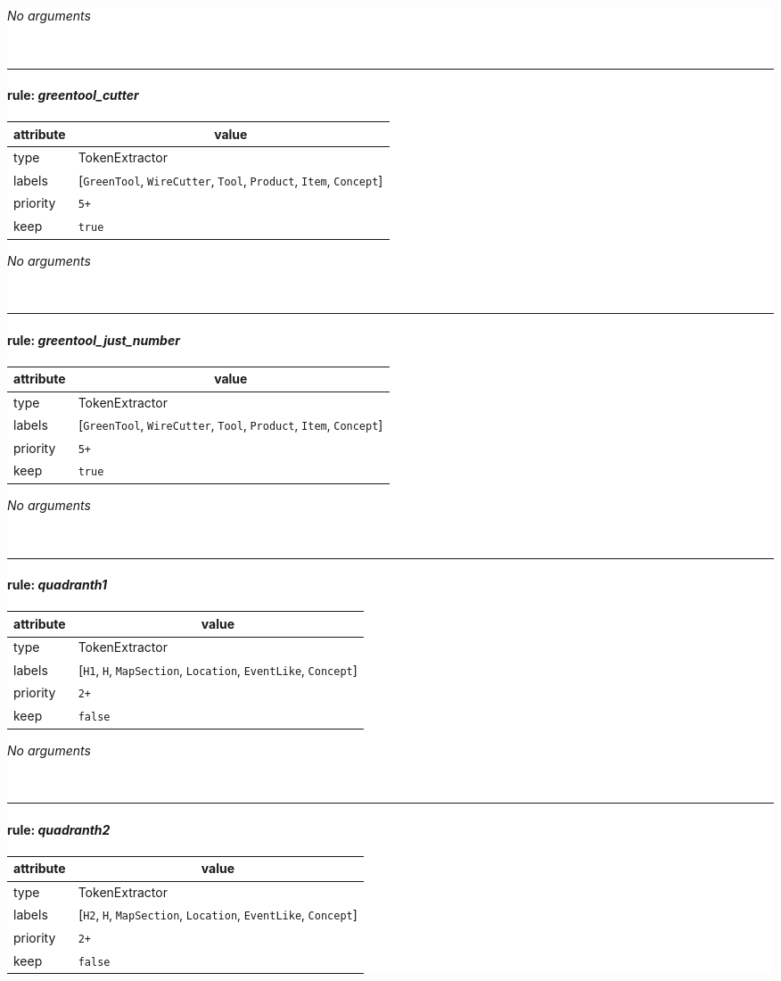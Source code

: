 
_No arguments_

&nbsp;

--------

#### rule: _greentool_cutter_

attribute | value
-----  |   ---- 
type |  TokenExtractor
labels    | [`GreenTool`, `WireCutter`, `Tool`, `Product`, `Item`, `Concept`]
priority  | `5+`
keep      | `true`


_No arguments_

&nbsp;

--------

#### rule: _greentool_just_number_

attribute | value
-----  |   ---- 
type |  TokenExtractor
labels    | [`GreenTool`, `WireCutter`, `Tool`, `Product`, `Item`, `Concept`]
priority  | `5+`
keep      | `true`


_No arguments_

&nbsp;

--------

#### rule: _quadranth1_

attribute | value
-----  |   ---- 
type |  TokenExtractor
labels    | [`H1`, `H`, `MapSection`, `Location`, `EventLike`, `Concept`]
priority  | `2+`
keep      | `false`


_No arguments_

&nbsp;

--------

#### rule: _quadranth2_

attribute | value
-----  |   ---- 
type |  TokenExtractor
labels    | [`H2`, `H`, `MapSection`, `Location`, `EventLike`, `Concept`]
priority  | `2+`
keep      | `false`
